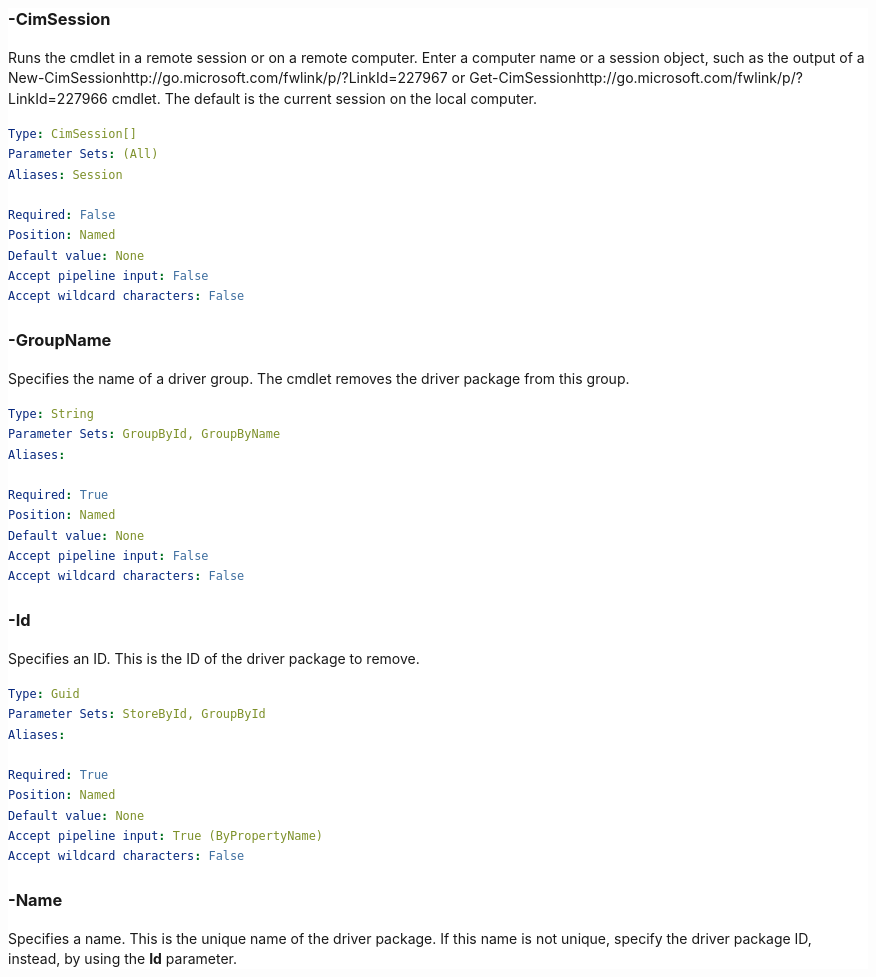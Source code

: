 ### -CimSession
Runs the cmdlet in a remote session or on a remote computer.
Enter a computer name or a session object, such as the output of a New-CimSessionhttp://go.microsoft.com/fwlink/p/?LinkId=227967 or Get-CimSessionhttp://go.microsoft.com/fwlink/p/?LinkId=227966 cmdlet.
The default is the current session on the local computer.

```yaml
Type: CimSession[]
Parameter Sets: (All)
Aliases: Session

Required: False
Position: Named
Default value: None
Accept pipeline input: False
Accept wildcard characters: False
```

### -GroupName
Specifies the name of a driver group.
The cmdlet removes the driver package from this group.

```yaml
Type: String
Parameter Sets: GroupById, GroupByName
Aliases: 

Required: True
Position: Named
Default value: None
Accept pipeline input: False
Accept wildcard characters: False
```

### -Id
Specifies an ID.
This is the ID of the driver package to remove.

```yaml
Type: Guid
Parameter Sets: StoreById, GroupById
Aliases: 

Required: True
Position: Named
Default value: None
Accept pipeline input: True (ByPropertyName)
Accept wildcard characters: False
```

### -Name
Specifies a name.
This is the unique name of the driver package.
If this name is not unique, specify the driver package ID, instead, by using the **Id** parameter.
